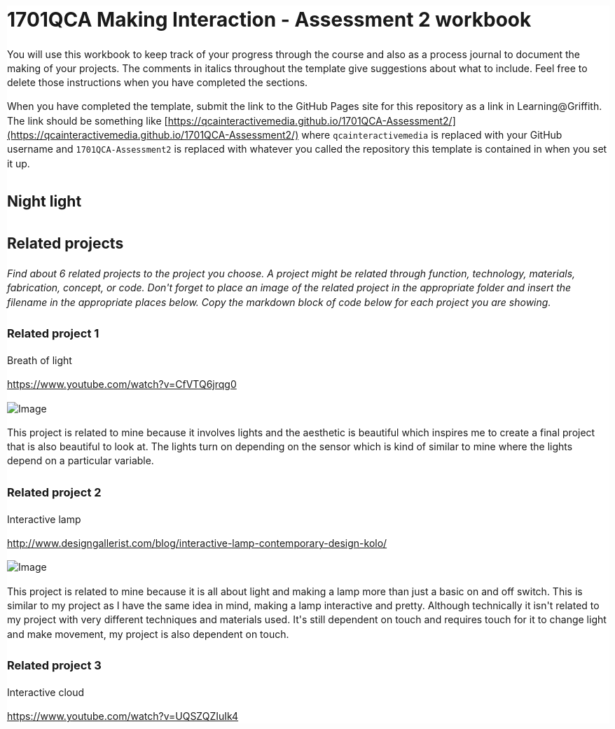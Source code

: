 # 1701QCA Making Interaction - Assessment 2 workbook

You will use this workbook to keep track of your progress through the course and also as a process journal to document the making of your projects. The comments in italics throughout the template give suggestions about what to include. Feel free to delete those instructions when you have completed the sections.

When you have completed the template, submit the link to the GitHub Pages site for this repository as a link in Learning@Griffith. The link should be something like [https://qcainteractivemedia.github.io/1701QCA-Assessment2/](https://qcainteractivemedia.github.io/1701QCA-Assessment2/) where `qcainteractivemedia` is replaced with your GitHub username and `1701QCA-Assessment2` is replaced with whatever you called the repository this template is contained in when you set it up.

## Night light ##


## Related projects ##
*Find about 6 related projects to the project you choose. A project might be related through  function, technology, materials, fabrication, concept, or code. Don't forget to place an image of the related project in the appropriate folder and insert the filename in the appropriate places below. Copy the markdown block of code below for each project you are showing.*

### Related project 1 ###
Breath of light 

https://www.youtube.com/watch?v=CfVTQ6jrqg0

![Image](missingimage.png)

This project is related to mine because it involves lights and the aesthetic is beautiful which inspires me to create a final project that is also beautiful to look at. The lights turn on depending on the sensor which is kind of similar to mine where the lights depend on a particular variable.

### Related project 2 ###
Interactive lamp

http://www.designgallerist.com/blog/interactive-lamp-contemporary-design-kolo/

![Image](missingimage.png)

This project is related to mine because it is all about light and making a lamp more than just a basic on and off switch. This is similar to my project as I have the same idea in mind, making a lamp interactive and pretty. Although technically it isn't related to my project with very different techniques and materials used. It's still dependent on touch and requires touch for it to change light and make movement, my project is also dependent on touch.


### Related project 3 ###
Interactive cloud 

https://www.youtube.com/watch?v=UQSZQZIuIk4
